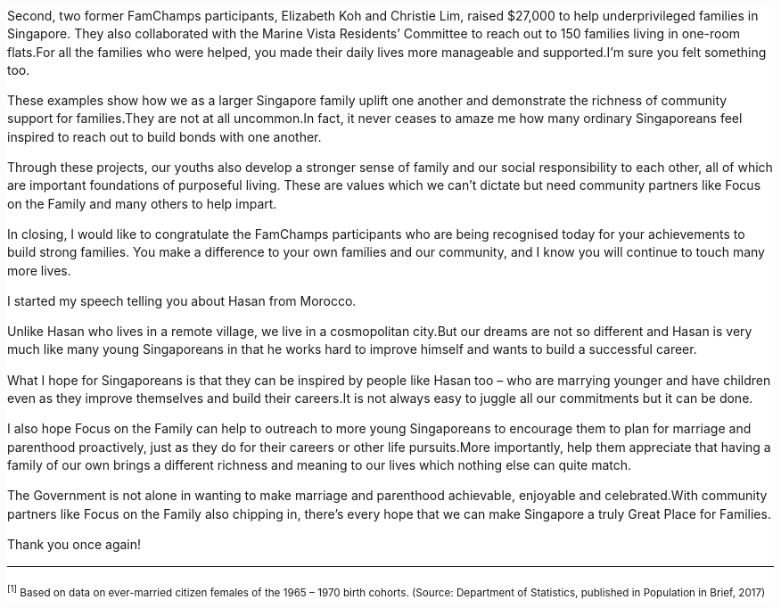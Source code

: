 Second, two former FamChamps participants, Elizabeth Koh and Christie Lim, raised $27,000 to help underprivileged families in Singapore. They also collaborated with the Marine Vista Residents’ Committee to reach out to 150 families living in one-room flats.For all the families who were helped, you made their daily lives more manageable and supported.I’m sure you felt something too.

These examples show how we as a larger Singapore family uplift one another and demonstrate the richness of community support for families.They are not at all uncommon.In fact, it never ceases to amaze me how many ordinary Singaporeans feel inspired to reach out to build bonds with one another.

Through these projects, our youths also develop a stronger sense of family and our social responsibility to each other, all of which are important foundations of purposeful living. These are values which we can’t dictate but need community partners like Focus on the Family and many others to help impart.

In closing, I would like to congratulate the FamChamps participants who are being recognised today for your achievements to build strong families. You make a difference to your own families and our community, and I know you will continue to touch many more lives.

I started my speech telling you about Hasan from Morocco.

Unlike Hasan who lives in a remote village, we live in a cosmopolitan city.But our dreams are not so different and Hasan is very much like many young Singaporeans in that he works hard to improve himself and wants to build a successful career.

What I hope for Singaporeans is that they can be inspired by people like Hasan too – who are marrying younger and have children even as they improve themselves and build their careers.It is not always easy to juggle all our commitments but it can be done.

I also hope Focus on the Family can help to outreach to more young Singaporeans to encourage them to plan for marriage and parenthood proactively, just as they do for their careers or other life pursuits.More importantly, help them appreciate that having a family of our own brings a different richness and meaning to our lives which nothing else can quite match.

The Government is not alone in wanting to make marriage and parenthood achievable, enjoyable and celebrated.With community partners like Focus on the Family also chipping in, there’s every hope that we can make Singapore a truly Great Place for Families.

Thank you once again!

---

<sub><sup>[1]</sup> Based on data on ever-married citizen females of the 1965 – 1970 birth cohorts. (Source: Department of Statistics, published in Population in Brief, 2017)</sub>

